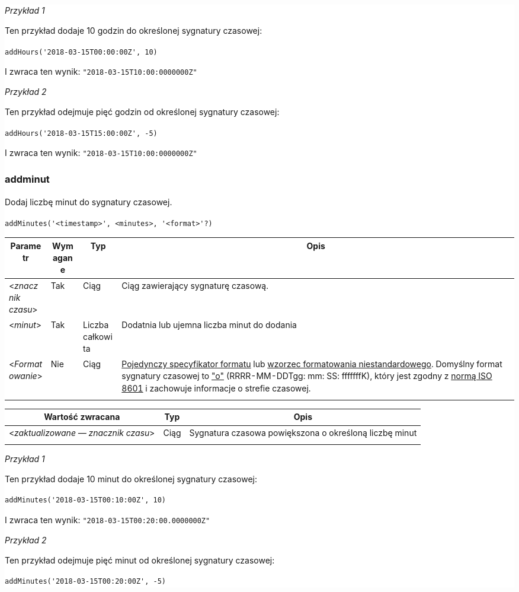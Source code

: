 *Przykład 1*

Ten przykład dodaje 10 godzin do określonej sygnatury czasowej:

```
addHours('2018-03-15T00:00:00Z', 10)
```

I zwraca ten wynik: `"2018-03-15T10:00:0000000Z"`

*Przykład 2*

Ten przykład odejmuje pięć godzin od określonej sygnatury czasowej:

```
addHours('2018-03-15T15:00:00Z', -5)
```

I zwraca ten wynik: `"2018-03-15T10:00:0000000Z"`

<a name="addMinutes"></a>

### <a name="addminutes"></a>addminut

Dodaj liczbę minut do sygnatury czasowej.

```
addMinutes('<timestamp>', <minutes>, '<format>'?)
```

| Parametr | Wymagane | Typ | Opis |
| --------- | -------- | ---- | ----------- |
| <*znacznik czasu*> | Tak | Ciąg | Ciąg zawierający sygnaturę czasową. |
| <*minut*> | Tak | Liczba całkowita | Dodatnia lub ujemna liczba minut do dodania |
| <*Formatowanie*> | Nie | Ciąg | [Pojedynczy specyfikator formatu](/dotnet/standard/base-types/standard-date-and-time-format-strings) lub [wzorzec formatowania niestandardowego](/dotnet/standard/base-types/custom-date-and-time-format-strings). Domyślny format sygnatury czasowej to ["o"](/dotnet/standard/base-types/standard-date-and-time-format-strings) (RRRR-MM-DDTgg: mm: SS: fffffffK), który jest zgodny z [normą ISO 8601](https://en.wikipedia.org/wiki/ISO_8601) i zachowuje informacje o strefie czasowej. |
|||||

| Wartość zwracana | Typ | Opis |
| ------------ | ---- | ----------- |
| <*zaktualizowane — znacznik czasu*> | Ciąg | Sygnatura czasowa powiększona o określoną liczbę minut |
||||

*Przykład 1*

Ten przykład dodaje 10 minut do określonej sygnatury czasowej:

```
addMinutes('2018-03-15T00:10:00Z', 10)
```

I zwraca ten wynik: `"2018-03-15T00:20:00.0000000Z"`

*Przykład 2*

Ten przykład odejmuje pięć minut od określonej sygnatury czasowej:

```
addMinutes('2018-03-15T00:20:00Z', -5)
```
